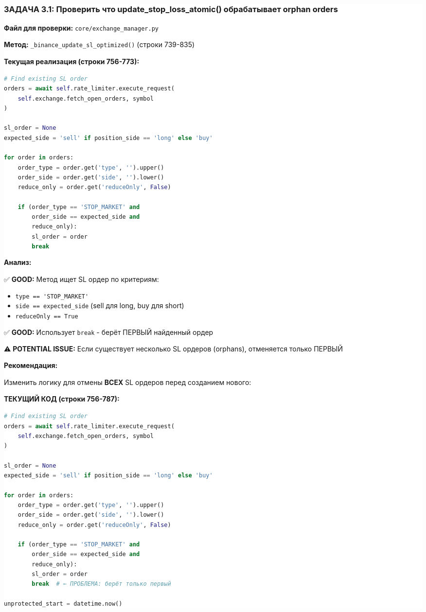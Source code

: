 ### ЗАДАЧА 3.1: Проверить что update_stop_loss_atomic() обрабатывает orphan orders

**Файл для проверки:** `core/exchange_manager.py`

**Метод:** `_binance_update_sl_optimized()` (строки 739-835)

**Текущая реализация (строки 756-773):**

```python
# Find existing SL order
orders = await self.rate_limiter.execute_request(
    self.exchange.fetch_open_orders, symbol
)

sl_order = None
expected_side = 'sell' if position_side == 'long' else 'buy'

for order in orders:
    order_type = order.get('type', '').upper()
    order_side = order.get('side', '').lower()
    reduce_only = order.get('reduceOnly', False)

    if (order_type == 'STOP_MARKET' and
        order_side == expected_side and
        reduce_only):
        sl_order = order
        break
```

**Анализ:**

✅ **GOOD:** Метод ищет SL ордер по критериям:
- `type == 'STOP_MARKET'`
- `side == expected_side` (sell для long, buy для short)
- `reduceOnly == True`

✅ **GOOD:** Использует `break` - берёт ПЕРВЫЙ найденный ордер

⚠️ **POTENTIAL ISSUE:** Если существует несколько SL ордеров (orphans), отменяется только ПЕРВЫЙ

**Рекомендация:**

Изменить логику для отмены **ВСЕХ** SL ордеров перед созданием нового:

**ТЕКУЩИЙ КОД (строки 756-787):**

```python
# Find existing SL order
orders = await self.rate_limiter.execute_request(
    self.exchange.fetch_open_orders, symbol
)

sl_order = None
expected_side = 'sell' if position_side == 'long' else 'buy'

for order in orders:
    order_type = order.get('type', '').upper()
    order_side = order.get('side', '').lower()
    reduce_only = order.get('reduceOnly', False)

    if (order_type == 'STOP_MARKET' and
        order_side == expected_side and
        reduce_only):
        sl_order = order
        break  # ← ПРОБЛЕМА: берёт только первый

unprotected_start = datetime.now()

```